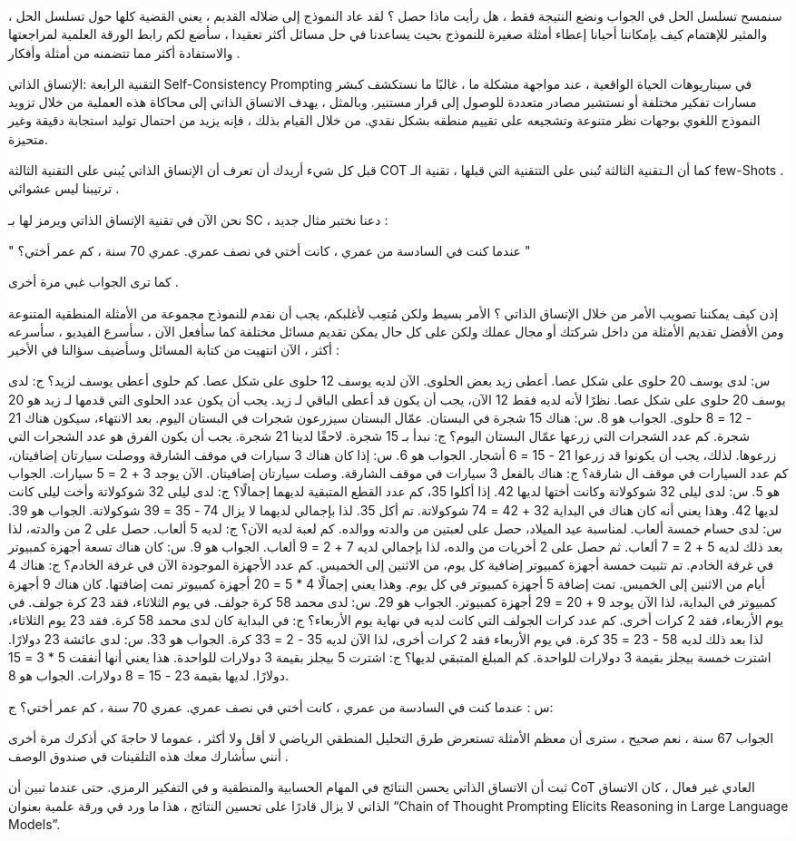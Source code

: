 سنمسح تسلسل الحل في الجواب ونضع النتيجة فقط ، هل رأيت ماذا حصل ؟ لقد عاد النموذج إلى ضلاله القديم ، يعني القضية كلها حول تسلسل الحل ، والمثير للإهتمام كيف بإمكاننا أحيانا إعطاء أمثلة صغيرة للنموذج بحيث يساعدنا في حل مسائل أكثر تعقيدا ، سأضع لكم رابط الورقة العلمية لمراجعتها والاستفادة أكثر مما تتضمنه من أمثلة وأفكار .

التقنية الرابعة :الإتساق الذاتي Self-Consistency Prompting
في سيناريوهات الحياة الواقعية ، عند مواجهة مشكلة ما ، غالبًا ما نستكشف كبشر مسارات تفكير مختلفة أو نستشير مصادر متعددة للوصول إلى قرار مستنير. وبالمثل ، يهدف الاتساق الذاتي إلى محاكاة هذه العملية من خلال تزويد النموذج اللغوي بوجهات نظر متنوعة وتشجيعه على تقييم منطقه بشكل نقدي. من خلال القيام بذلك ، فإنه يزيد من احتمال توليد استجابة دقيقة وغير متحيزة.

قبل كل شيء أريدك أن تعرف أن الإتساق الذاتي يُبنى على التقنية الثالثة COT كما أن الـتقنية الثالثة تُبنى على التتقنية التي قبلها ، تقنية الـ few-Shots . ترتيبنا ليس عشوائي .

نحن الآن في تقنية الإتساق الذاتي ويرمز لها بـ SC ، دعنا نختبر مثال جديد :

" عندما كنت في السادسة من عمري ، كانت أختي في نصف عمري. عمري 70 سنة ، كم عمر أختي؟ "

كما ترى الجواب غبي مرة أخرى .

إذن كيف يمكننا تصويب الأمر من خلال الإتساق الذاتي ؟ الأمر بسيط ولكن مُتعِب لأغلبكم، يجب أن نقدم للنموذج مجموعة من الأمثلة المنطقية المتنوعة ومن الأفضل تقديم الأمثلة من داخل شركتك أو مجال عملك ولكن على كل حال يمكن تقديم مسائل مختلفة كما سأفعل الآن ، سأسرع الفيديو ، سأسرعه أكثر ، الآن انتهيت من كتابة المسائل وسأضيف سؤالنا في الأخير :

س: لدى يوسف 20 حلوى على شكل عصا. أعطى زيد بعض الحلوى. الآن لديه يوسف 12 حلوى على شكل عصا. كم حلوى أعطى يوسف لزيد؟ ج: لدى يوسف 20 حلوى على شكل عصا. نظرًا لأنه لديه فقط 12 الآن، يجب أن يكون قد أعطى الباقي لـ زيد. يجب أن يكون عدد الحلوى التي قدمها لـ زيد هو 20 - 12 = 8 حلوى. الجواب هو 8. س: هناك 15 شجرة في البستان. عمّال البستان سيزرعون شجرات في البستان اليوم. بعد الانتهاء، سيكون هناك 21 شجرة. كم عدد الشجرات التي زرعها عمّال البستان اليوم؟ ج: نبدأ بـ 15 شجرة. لاحقًا لدينا 21 شجرة. يجب أن يكون الفرق هو عدد الشجرات التي زرعوها. لذلك، يجب أن يكونوا قد زرعوا 21 - 15 = 6 أشجار. الجواب هو 6. س: إذا كان هناك 3 سيارات في موقف الشارقة ووصلت سيارتان إضافيتان، كم عدد السيارات في موقف ال شارقة؟ ج: هناك بالفعل 3 سيارات في موقف الشارقة. وصلت سيارتان إضافيتان. الآن يوجد 3 + 2 = 5 سيارات. الجواب هو 5. س: لدى ليلى 32 شوكولاتة وكانت أختها لديها 42. إذا أكلوا 35، كم عدد القطع المتبقية لديهما إجمالًا؟ ج: لدى ليلى 32 شوكولاتة وأخت ليلى كانت لديها 42. وهذا يعني أنه كان هناك في البداية 32 + 42 = 74 شوكولاتة. تم أكل 35. لذا بإجمالي لديهما لا يزال 74 - 35 = 39 شوكولاتة. الجواب هو 39. س: لدى حسام خمسة ألعاب. لمناسبة عيد الميلاد، حصل على لعبتين من والدته ووالده. كم لعبة لديه الآن؟ ج: لديه 5 ألعاب. حصل على 2 من والدته، لذا بعد ذلك لديه 5 + 2 = 7 ألعاب. ثم حصل على 2 أخريات من والده، لذا بإجمالي لديه 7 + 2 = 9 ألعاب. الجواب هو 9. س: كان هناك تسعة أجهزة كمبيوتر في غرفة الخادم. تم تثبيت خمسة أجهزة كمبيوتر إضافية كل يوم، من الاثنين إلى الخميس. كم عدد الأجهزة الموجودة الآن في غرفة الخادم؟ ج: هناك 4 أيام من الاثنين إلى الخميس. تمت إضافة 5 أجهزة كمبيوتر في كل يوم. وهذا يعني إجمالًا 4 * 5 = 20 أجهزة كمبيوتر تمت إضافتها. كان هناك 9 أجهزة كمبيوتر في البداية، لذا الآن يوجد 9 + 20 = 29 أجهزة كمبيوتر. الجواب هو 29. س: لدى محمد 58 كرة جولف. في يوم الثلاثاء، فقد 23 كرة جولف. في يوم الأربعاء، فقد 2 كرات أخرى. كم عدد كرات الجولف التي كانت لديه في نهاية يوم الأربعاء؟ ج: في البداية كان لدى محمد 58 كرة. فقد 23 يوم الثلاثاء، لذا بعد ذلك لديه 58 - 23 = 35 كرة. في يوم الأربعاء فقد 2 كرات أخرى، لذا الآن لديه 35 - 2 = 33 كرة. الجواب هو 33. س: لدى عائشة 23 دولارًا. اشترت خمسة بيجلز بقيمة 3 دولارات للواحدة. كم المبلغ المتبقي لديها؟ ج: اشترت 5 بيجلز بقيمة 3 دولارات للواحدة. هذا يعني أنها أنفقت 5 * 3 = 15 دولارًا. لديها بقيمة 23 - 15 = 8 دولارات. الجواب هو 8.

س : عندما كنت في السادسة من عمري ، كانت أختي في نصف عمري. عمري 70 سنة ، كم عمر أختي؟
ج:

الجواب 67 سنة ، نعم صحيح ، سترى أن معظم الأمثلة تستعرض طرق التحليل المنطقي الرياضي لا أقل ولا أكثر ، عموما لا حاجةَ كي أذكرك مرة أخرى أنني سأشارك معك هذه التلقينات في صندوق الوصف .

ثبت أن الاتساق الذاتي يحسن النتائج في المهام الحسابية والمنطقية و في التفكير الرمزي. حتى عندما تبين أن CoT العادي غير فعال ، كان الاتساق الذاتي لا يزال قادرًا على تحسين النتائج ، هذا ما ورد في ورقة علمية بعنوان “Chain of Thought Prompting Elicits Reasoning in Large Language Models”.
